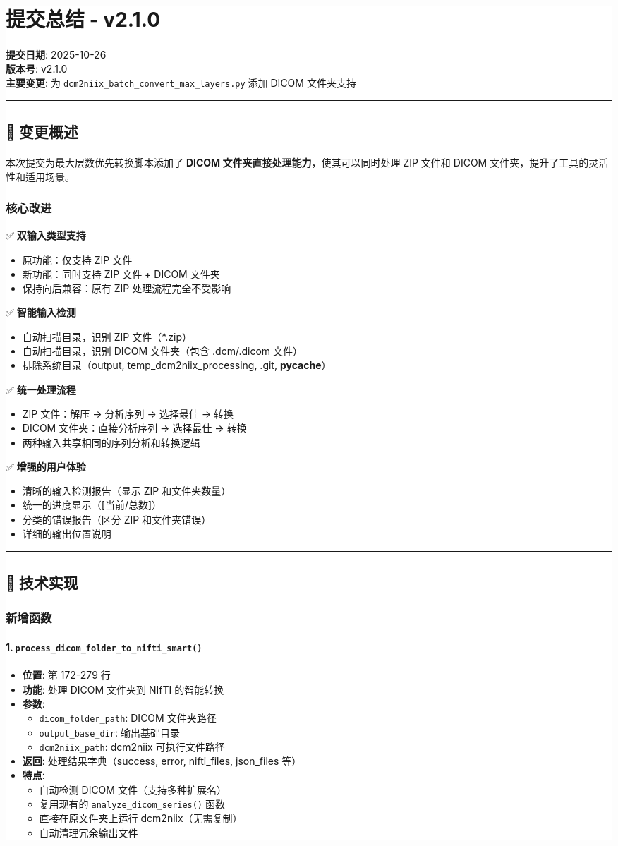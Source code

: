 # 提交总结 - v2.1.0

**提交日期**: 2025-10-26  
**版本号**: v2.1.0  
**主要变更**: 为 `dcm2niix_batch_convert_max_layers.py` 添加 DICOM 文件夹支持

---

## 📝 变更概述

本次提交为最大层数优先转换脚本添加了 **DICOM 文件夹直接处理能力**，使其可以同时处理 ZIP 文件和 DICOM 文件夹，提升了工具的灵活性和适用场景。

### 核心改进

✅ **双输入类型支持**
- 原功能：仅支持 ZIP 文件
- 新功能：同时支持 ZIP 文件 + DICOM 文件夹
- 保持向后兼容：原有 ZIP 处理流程完全不受影响

✅ **智能输入检测**
- 自动扫描目录，识别 ZIP 文件（*.zip）
- 自动扫描目录，识别 DICOM 文件夹（包含 .dcm/.dicom 文件）
- 排除系统目录（output, temp_dcm2niix_processing, .git, __pycache__）

✅ **统一处理流程**
- ZIP 文件：解压 → 分析序列 → 选择最佳 → 转换
- DICOM 文件夹：直接分析序列 → 选择最佳 → 转换
- 两种输入共享相同的序列分析和转换逻辑

✅ **增强的用户体验**
- 清晰的输入检测报告（显示 ZIP 和文件夹数量）
- 统一的进度显示（[当前/总数]）
- 分类的错误报告（区分 ZIP 和文件夹错误）
- 详细的输出位置说明

---

## 🔧 技术实现

### 新增函数

#### 1. `process_dicom_folder_to_nifti_smart()`
- **位置**: 第 172-279 行
- **功能**: 处理 DICOM 文件夹到 NIfTI 的智能转换
- **参数**:
  - `dicom_folder_path`: DICOM 文件夹路径
  - `output_base_dir`: 输出基础目录
  - `dcm2niix_path`: dcm2niix 可执行文件路径
- **返回**: 处理结果字典（success, error, nifti_files, json_files 等）
- **特点**:
  - 自动检测 DICOM 文件（支持多种扩展名）
  - 复用现有的 `analyze_dicom_series()` 函数
  - 直接在原文件夹上运行 dcm2niix（无需复制）
  - 自动清理冗余输出文件
